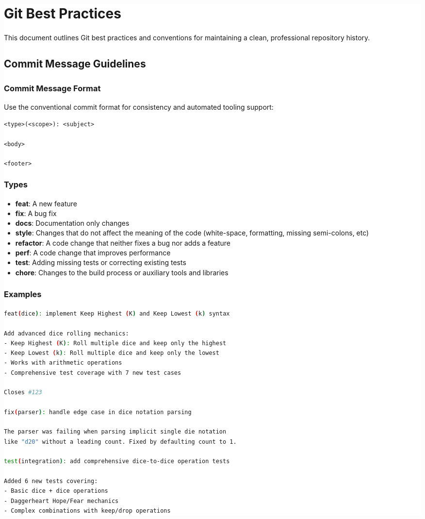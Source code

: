 # Git Best Practices

This document outlines Git best practices and conventions for maintaining a clean, professional repository history.

## Commit Message Guidelines

### Commit Message Format
Use the conventional commit format for consistency and automated tooling support:

```
<type>(<scope>): <subject>

<body>

<footer>
```

### Types
- **feat**: A new feature
- **fix**: A bug fix
- **docs**: Documentation only changes
- **style**: Changes that do not affect the meaning of the code (white-space, formatting, missing semi-colons, etc)
- **refactor**: A code change that neither fixes a bug nor adds a feature
- **perf**: A code change that improves performance
- **test**: Adding missing tests or correcting existing tests
- **chore**: Changes to the build process or auxiliary tools and libraries

### Examples
```bash
feat(dice): implement Keep Highest (K) and Keep Lowest (k) syntax

Add advanced dice rolling mechanics:
- Keep Highest (K): Roll multiple dice and keep only the highest
- Keep Lowest (k): Roll multiple dice and keep only the lowest
- Works with arithmetic operations
- Comprehensive test coverage with 7 new test cases

Closes #123

fix(parser): handle edge case in dice notation parsing

The parser was failing when parsing implicit single die notation
like "d20" without a leading count. Fixed by defaulting count to 1.

test(integration): add comprehensive dice-to-dice operation tests

Added 6 new tests covering:
- Basic dice + dice operations
- Daggerheart Hope/Fear mechanics
- Complex combinations with keep/drop operations
```
